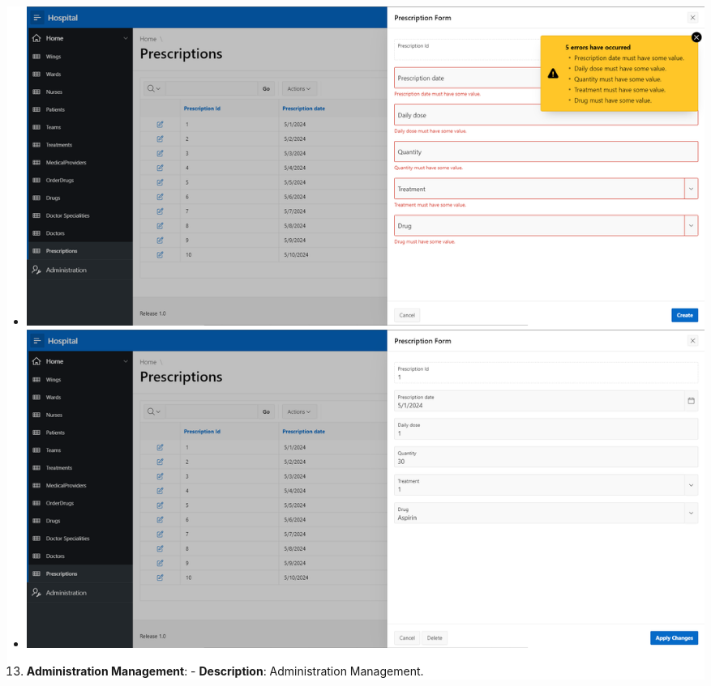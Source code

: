    -   ![Wings Managemen](images/CreatePrescription.png)
   -   ![Wings Managemen](images/EditPrescription.png)
  
  13. **Administration Management**:
    - **Description**: Administration Management.